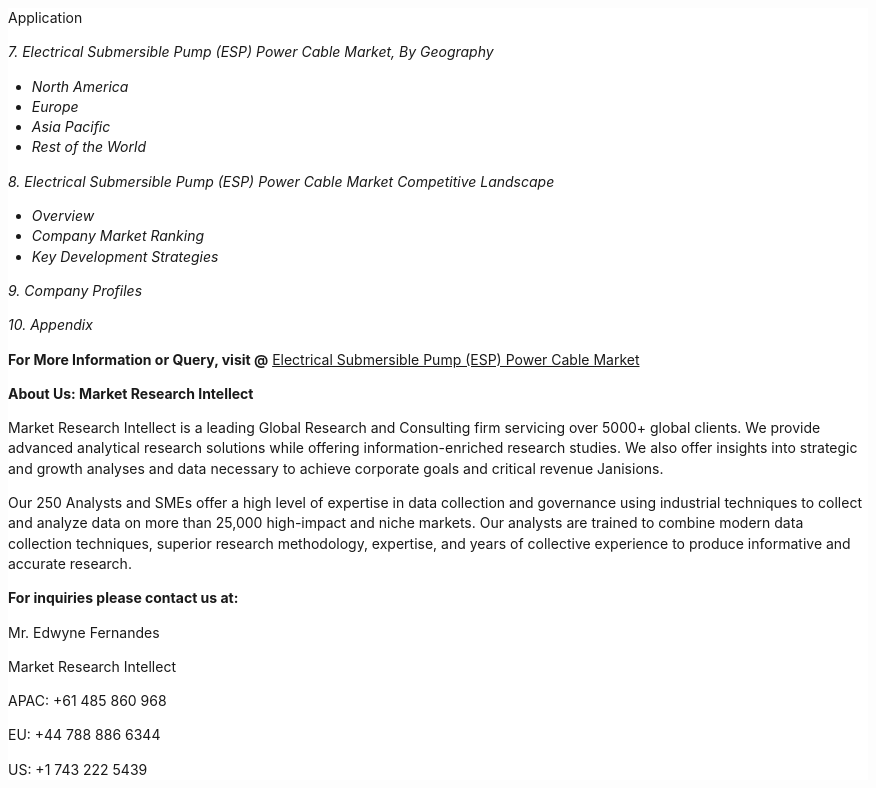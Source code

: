 Application</span></em></p><p><em><span class="font-[700]">7. Electrical Submersible Pump (ESP) Power Cable  Market, By Geography</span></em></p><ul><li><em><span class="">North America</span></em></li><li><em><span class="">Europe</span></em></li><li><em><span class="">Asia Pacific</span></em></li><li><em><span class="">Rest of the World</span></em></li></ul><p><em><span class="font-[700]">8. Electrical Submersible Pump (ESP) Power Cable  Market Competitive Landscape</span></em></p><ul><li><em><span class="">Overview</span></em></li><li><em><span class="">Company Market Ranking</span></em></li><li><em><span class="">Key Development Strategies</span></em></li></ul><p><em><span class="font-[700]">9. Company Profiles</span></em></p><p><em><span class="font-[700]">10. Appendix</span></em></p><p><span class="font-[700]"><strong>For More Information or Query, visit&nbsp;@</strong>&nbsp;</span><span class="font-[700]"><a href="https://www.marketresearchintellect.com/product/global-electrical-submersible-pump-esp-power-cable--market/?utm_source=Linkedin&utm_medium=832" target="_blank" data-tracking-control-name="article-ssr-frontend-pulse_little-text-block" data-tracking-will-navigate="" data-test-link="">Electrical Submersible Pump (ESP) Power Cable  Market</a></span></p><p><strong><span class="font-[700]">About Us: Market Research Intellect</span></strong></p><p><span class="">Market Research Intellect is a leading Global Research and Consulting firm servicing over 5000+ global clients. We provide advanced analytical research solutions while offering information-enriched research studies.&nbsp;</span>We also offer insights into strategic and growth analyses and data necessary to achieve corporate goals and critical revenue Janisions.</p><p><span class="">Our 250 Analysts and SMEs offer a high level of expertise in data collection and governance using industrial techniques to collect and analyze data on more than 25,000 high-impact and niche markets. Our analysts are trained to combine modern data collection techniques, superior research methodology, expertise, and years of collective experience to produce informative and accurate research.</span></p><p><strong>For inquiries please contact us at:</strong></p><p>Mr. Edwyne Fernandes</p><p>Market Research Intellect</p><p>APAC: +61 485 860 968</p><p>EU: +44 788 886 6344</p><p>US: +1 743 222 5439</p>
